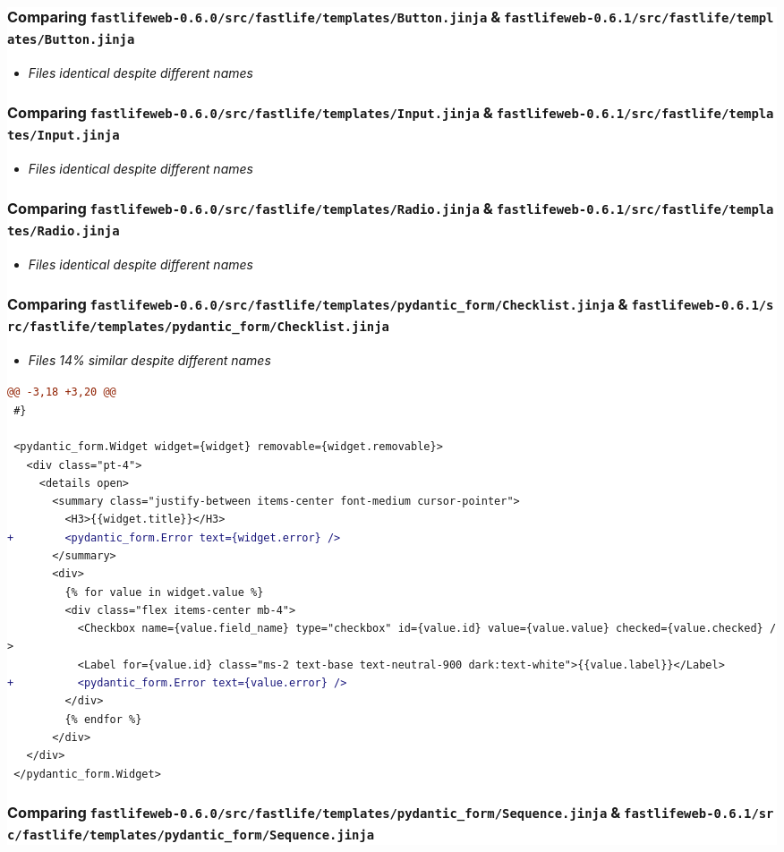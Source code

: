 ### Comparing `fastlifeweb-0.6.0/src/fastlife/templates/Button.jinja` & `fastlifeweb-0.6.1/src/fastlife/templates/Button.jinja`

 * *Files identical despite different names*

### Comparing `fastlifeweb-0.6.0/src/fastlife/templates/Input.jinja` & `fastlifeweb-0.6.1/src/fastlife/templates/Input.jinja`

 * *Files identical despite different names*

### Comparing `fastlifeweb-0.6.0/src/fastlife/templates/Radio.jinja` & `fastlifeweb-0.6.1/src/fastlife/templates/Radio.jinja`

 * *Files identical despite different names*

### Comparing `fastlifeweb-0.6.0/src/fastlife/templates/pydantic_form/Checklist.jinja` & `fastlifeweb-0.6.1/src/fastlife/templates/pydantic_form/Checklist.jinja`

 * *Files 14% similar despite different names*

```diff
@@ -3,18 +3,20 @@
 #}
 
 <pydantic_form.Widget widget={widget} removable={widget.removable}>
   <div class="pt-4">
     <details open>
       <summary class="justify-between items-center font-medium cursor-pointer">
         <H3>{{widget.title}}</H3>
+        <pydantic_form.Error text={widget.error} />
       </summary>
       <div>
         {% for value in widget.value %}
         <div class="flex items-center mb-4">
           <Checkbox name={value.field_name} type="checkbox" id={value.id} value={value.value} checked={value.checked} />
           <Label for={value.id} class="ms-2 text-base text-neutral-900 dark:text-white">{{value.label}}</Label>
+          <pydantic_form.Error text={value.error} />
         </div>
         {% endfor %}
       </div>
   </div>
 </pydantic_form.Widget>
```

### Comparing `fastlifeweb-0.6.0/src/fastlife/templates/pydantic_form/Sequence.jinja` & `fastlifeweb-0.6.1/src/fastlife/templates/pydantic_form/Sequence.jinja`
